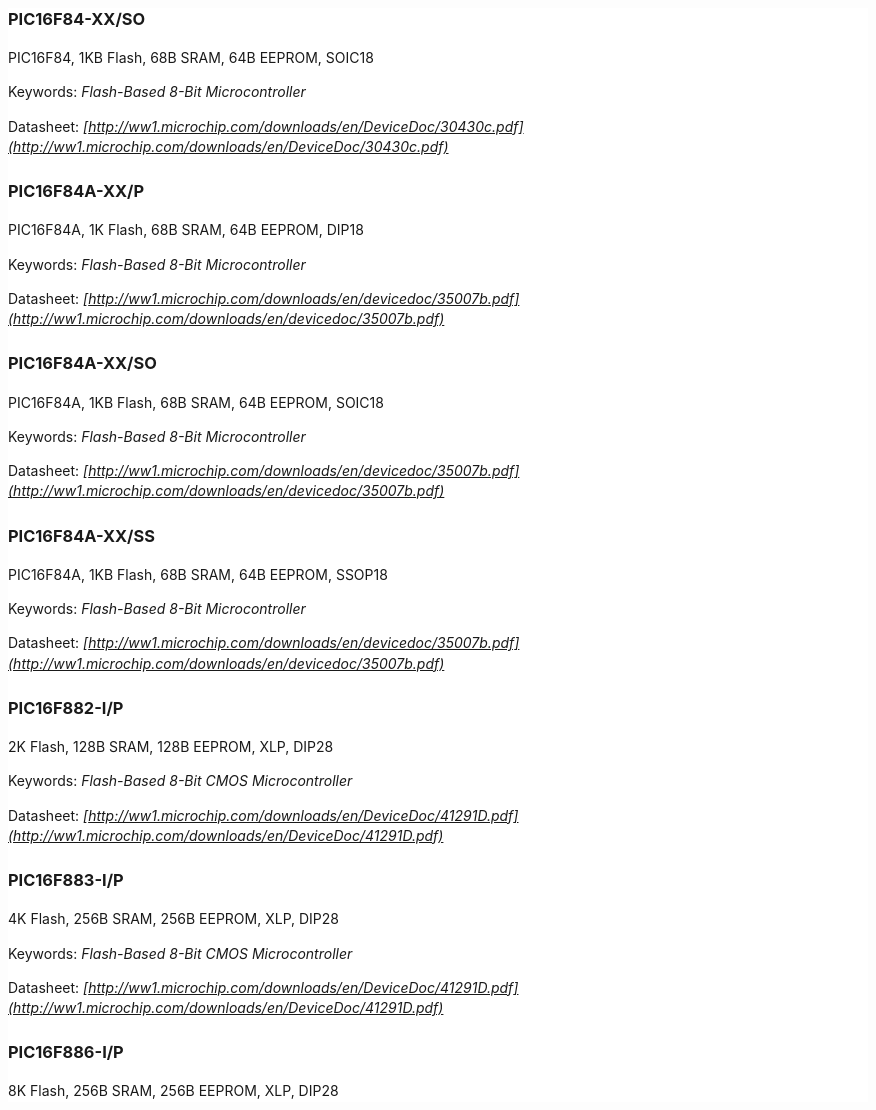 ### PIC16F84-XX/SO
PIC16F84, 1KB Flash, 68B SRAM, 64B EEPROM, SOIC18


Keywords: *Flash-Based 8-Bit Microcontroller*

Datasheet: *[http://ww1.microchip.com/downloads/en/DeviceDoc/30430c.pdf](http://ww1.microchip.com/downloads/en/DeviceDoc/30430c.pdf)*

### PIC16F84A-XX/P
PIC16F84A, 1K Flash, 68B SRAM, 64B EEPROM, DIP18


Keywords: *Flash-Based 8-Bit Microcontroller*

Datasheet: *[http://ww1.microchip.com/downloads/en/devicedoc/35007b.pdf](http://ww1.microchip.com/downloads/en/devicedoc/35007b.pdf)*

### PIC16F84A-XX/SO
PIC16F84A, 1KB Flash, 68B SRAM, 64B EEPROM, SOIC18


Keywords: *Flash-Based 8-Bit Microcontroller*

Datasheet: *[http://ww1.microchip.com/downloads/en/devicedoc/35007b.pdf](http://ww1.microchip.com/downloads/en/devicedoc/35007b.pdf)*

### PIC16F84A-XX/SS
PIC16F84A, 1KB Flash, 68B SRAM, 64B EEPROM, SSOP18


Keywords: *Flash-Based 8-Bit Microcontroller*

Datasheet: *[http://ww1.microchip.com/downloads/en/devicedoc/35007b.pdf](http://ww1.microchip.com/downloads/en/devicedoc/35007b.pdf)*

### PIC16F882-I/P
2K Flash, 128B SRAM, 128B EEPROM, XLP, DIP28


Keywords: *Flash-Based 8-Bit CMOS Microcontroller*

Datasheet: *[http://ww1.microchip.com/downloads/en/DeviceDoc/41291D.pdf](http://ww1.microchip.com/downloads/en/DeviceDoc/41291D.pdf)*

### PIC16F883-I/P
4K Flash, 256B SRAM, 256B EEPROM, XLP, DIP28


Keywords: *Flash-Based 8-Bit CMOS Microcontroller*

Datasheet: *[http://ww1.microchip.com/downloads/en/DeviceDoc/41291D.pdf](http://ww1.microchip.com/downloads/en/DeviceDoc/41291D.pdf)*

### PIC16F886-I/P
8K Flash, 256B SRAM, 256B EEPROM, XLP, DIP28
